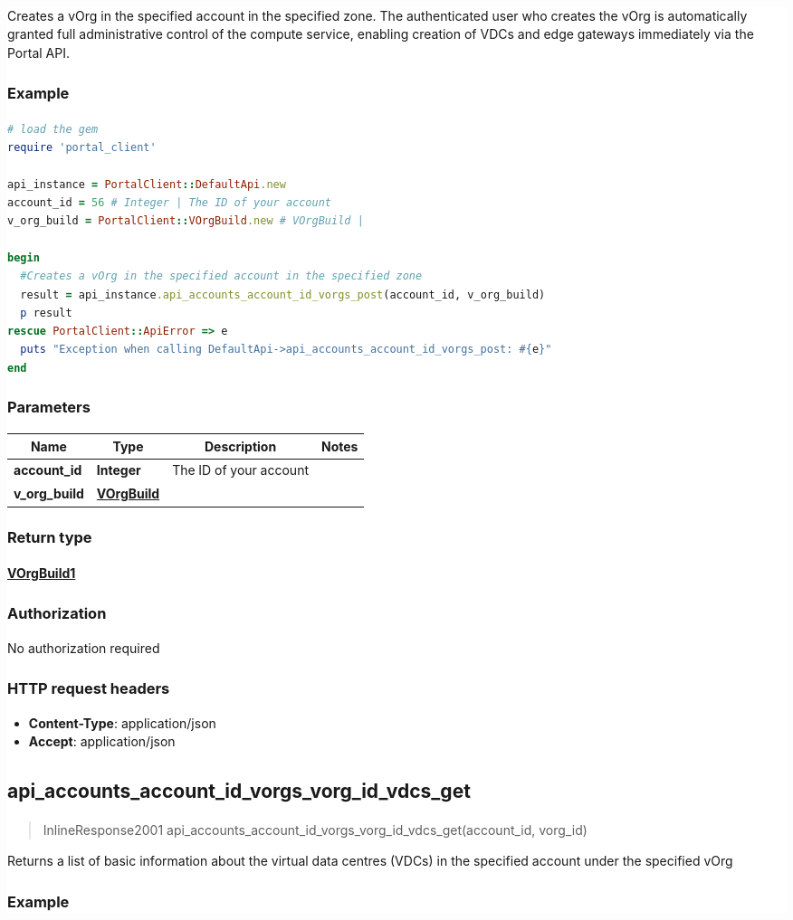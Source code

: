 Creates a vOrg in the specified account in the specified zone. The authenticated user who creates the vOrg is automatically granted full administrative control of the compute service, enabling creation of VDCs and edge gateways immediately via the Portal API.

### Example

```ruby
# load the gem
require 'portal_client'

api_instance = PortalClient::DefaultApi.new
account_id = 56 # Integer | The ID of your account
v_org_build = PortalClient::VOrgBuild.new # VOrgBuild | 

begin
  #Creates a vOrg in the specified account in the specified zone
  result = api_instance.api_accounts_account_id_vorgs_post(account_id, v_org_build)
  p result
rescue PortalClient::ApiError => e
  puts "Exception when calling DefaultApi->api_accounts_account_id_vorgs_post: #{e}"
end
```

### Parameters


Name | Type | Description  | Notes
------------- | ------------- | ------------- | -------------
 **account_id** | **Integer**| The ID of your account | 
 **v_org_build** | [**VOrgBuild**](VOrgBuild.md)|  | 

### Return type

[**VOrgBuild1**](VOrgBuild1.md)

### Authorization

No authorization required

### HTTP request headers

- **Content-Type**: application/json
- **Accept**: application/json


## api_accounts_account_id_vorgs_vorg_id_vdcs_get

> InlineResponse2001 api_accounts_account_id_vorgs_vorg_id_vdcs_get(account_id, vorg_id)

Returns a list of basic information about the virtual data centres (VDCs) in the specified account under the specified vOrg

### Example
